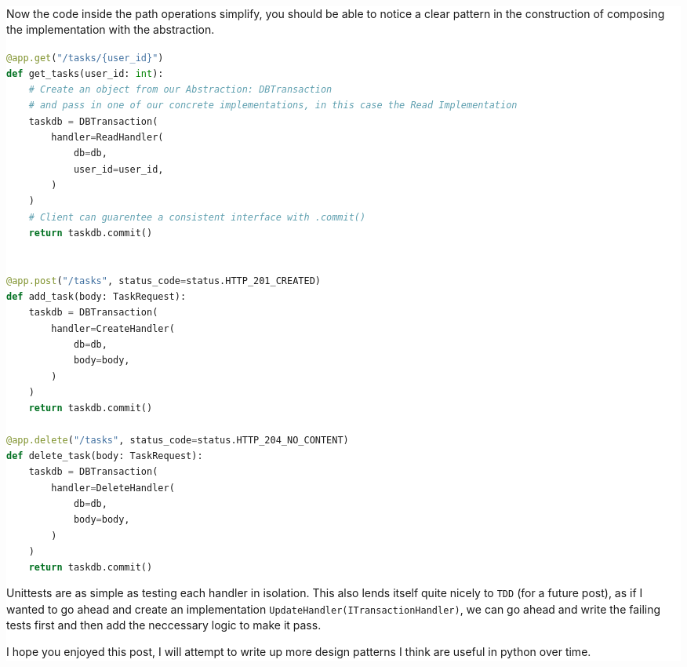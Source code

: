 Now the code inside the path operations simplify, you should be able to notice a clear pattern in the construction of composing the implementation with the abstraction.

```python
@app.get("/tasks/{user_id}")
def get_tasks(user_id: int):
    # Create an object from our Abstraction: DBTransaction 
    # and pass in one of our concrete implementations, in this case the Read Implementation
    taskdb = DBTransaction(
        handler=ReadHandler(
            db=db,
            user_id=user_id,
        )
    )
    # Client can guarentee a consistent interface with .commit() 
    return taskdb.commit()
    

@app.post("/tasks", status_code=status.HTTP_201_CREATED)
def add_task(body: TaskRequest):
    taskdb = DBTransaction(
        handler=CreateHandler(
            db=db,
            body=body,
        )
    )
    return taskdb.commit()

@app.delete("/tasks", status_code=status.HTTP_204_NO_CONTENT)
def delete_task(body: TaskRequest):
    taskdb = DBTransaction(
        handler=DeleteHandler(
            db=db,
            body=body,
        )
    )
    return taskdb.commit()
```

Unittests are as simple as testing each handler in isolation. This also lends itself quite nicely to `TDD` (for a future post), as if I wanted to go ahead and create an implementation `UpdateHandler(ITransactionHandler)`, we can go ahead and write the failing tests first and then add the neccessary logic to make it pass.

I hope you enjoyed this post, I will attempt to write up more design patterns I think are useful in python over time.